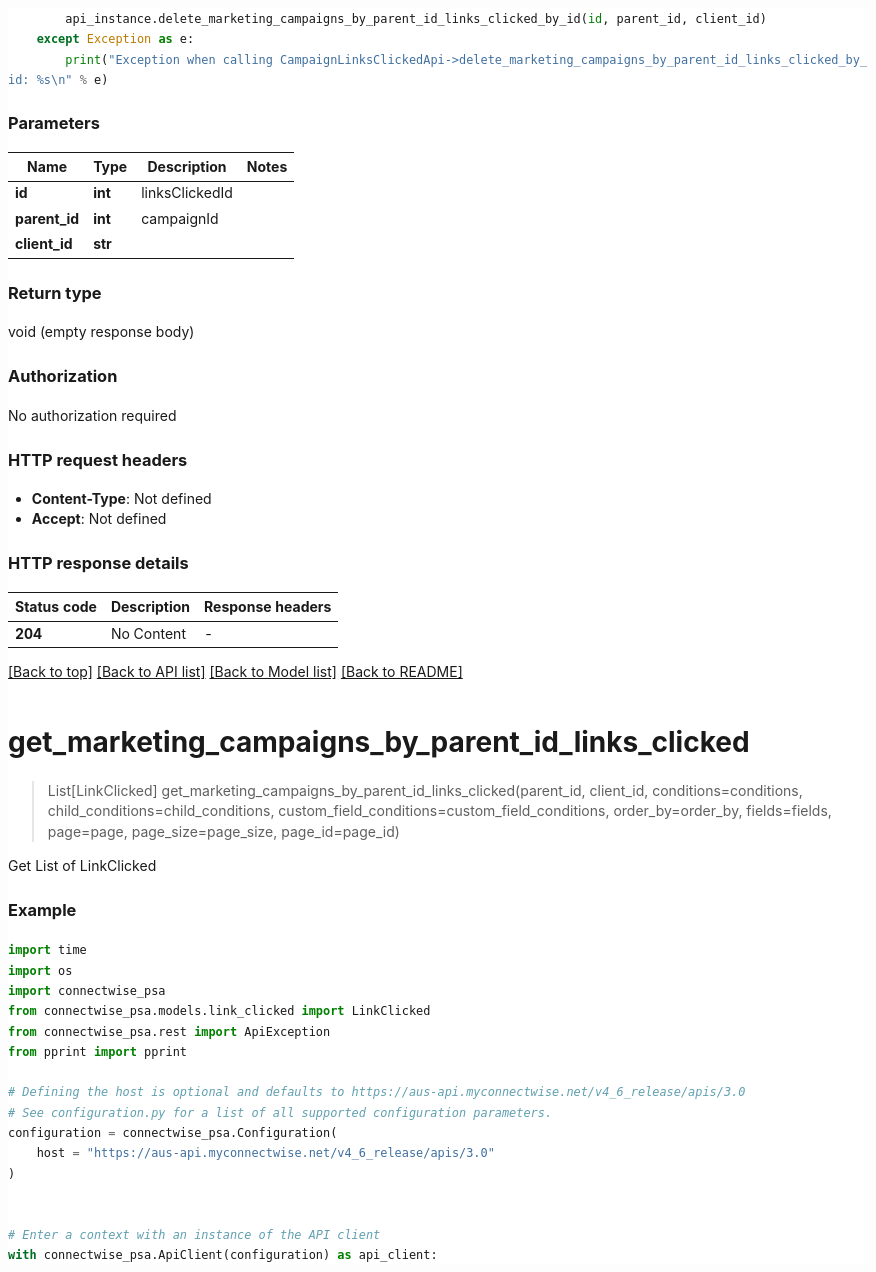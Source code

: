 ```python
        api_instance.delete_marketing_campaigns_by_parent_id_links_clicked_by_id(id, parent_id, client_id)
    except Exception as e:
        print("Exception when calling CampaignLinksClickedApi->delete_marketing_campaigns_by_parent_id_links_clicked_by_id: %s\n" % e)
```



### Parameters

Name | Type | Description  | Notes
------------- | ------------- | ------------- | -------------
 **id** | **int**| linksClickedId | 
 **parent_id** | **int**| campaignId | 
 **client_id** | **str**|  | 

### Return type

void (empty response body)

### Authorization

No authorization required

### HTTP request headers

 - **Content-Type**: Not defined
 - **Accept**: Not defined

### HTTP response details
| Status code | Description | Response headers |
|-------------|-------------|------------------|
**204** | No Content |  -  |

[[Back to top]](#) [[Back to API list]](../README.md#documentation-for-api-endpoints) [[Back to Model list]](../README.md#documentation-for-models) [[Back to README]](../README.md)

# **get_marketing_campaigns_by_parent_id_links_clicked**
> List[LinkClicked] get_marketing_campaigns_by_parent_id_links_clicked(parent_id, client_id, conditions=conditions, child_conditions=child_conditions, custom_field_conditions=custom_field_conditions, order_by=order_by, fields=fields, page=page, page_size=page_size, page_id=page_id)

Get List of LinkClicked

### Example

```python
import time
import os
import connectwise_psa
from connectwise_psa.models.link_clicked import LinkClicked
from connectwise_psa.rest import ApiException
from pprint import pprint

# Defining the host is optional and defaults to https://aus-api.myconnectwise.net/v4_6_release/apis/3.0
# See configuration.py for a list of all supported configuration parameters.
configuration = connectwise_psa.Configuration(
    host = "https://aus-api.myconnectwise.net/v4_6_release/apis/3.0"
)


# Enter a context with an instance of the API client
with connectwise_psa.ApiClient(configuration) as api_client:
```